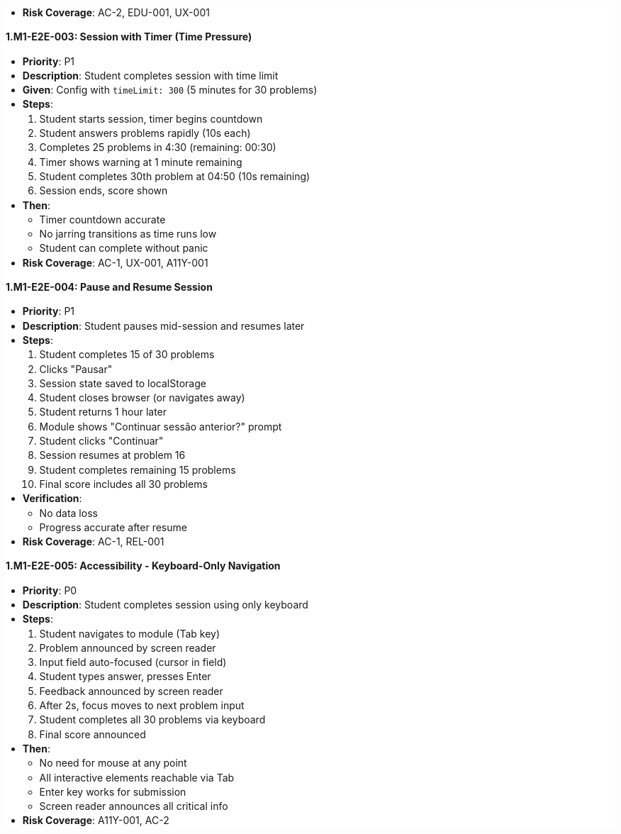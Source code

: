 - **Risk Coverage**: AC-2, EDU-001, UX-001

**1.M1-E2E-003: Session with Timer (Time Pressure)**
- **Priority**: P1
- **Description**: Student completes session with time limit
- **Given**: Config with `timeLimit: 300` (5 minutes for 30 problems)
- **Steps**:
  1. Student starts session, timer begins countdown
  2. Student answers problems rapidly (10s each)
  3. Completes 25 problems in 4:30 (remaining: 00:30)
  4. Timer shows warning at 1 minute remaining
  5. Student completes 30th problem at 04:50 (10s remaining)
  6. Session ends, score shown
- **Then**:
  - Timer countdown accurate
  - No jarring transitions as time runs low
  - Student can complete without panic
- **Risk Coverage**: AC-1, UX-001, A11Y-001

**1.M1-E2E-004: Pause and Resume Session**
- **Priority**: P1
- **Description**: Student pauses mid-session and resumes later
- **Steps**:
  1. Student completes 15 of 30 problems
  2. Clicks "Pausar"
  3. Session state saved to localStorage
  4. Student closes browser (or navigates away)
  5. Student returns 1 hour later
  6. Module shows "Continuar sessão anterior?" prompt
  7. Student clicks "Continuar"
  8. Session resumes at problem 16
  9. Student completes remaining 15 problems
  10. Final score includes all 30 problems
- **Verification**:
  - No data loss
  - Progress accurate after resume
- **Risk Coverage**: AC-1, REL-001

**1.M1-E2E-005: Accessibility - Keyboard-Only Navigation**
- **Priority**: P0
- **Description**: Student completes session using only keyboard
- **Steps**:
  1. Student navigates to module (Tab key)
  2. Problem announced by screen reader
  3. Input field auto-focused (cursor in field)
  4. Student types answer, presses Enter
  5. Feedback announced by screen reader
  6. After 2s, focus moves to next problem input
  7. Student completes all 30 problems via keyboard
  8. Final score announced
- **Then**:
  - No need for mouse at any point
  - All interactive elements reachable via Tab
  - Enter key works for submission
  - Screen reader announces all critical info
- **Risk Coverage**: A11Y-001, AC-2

